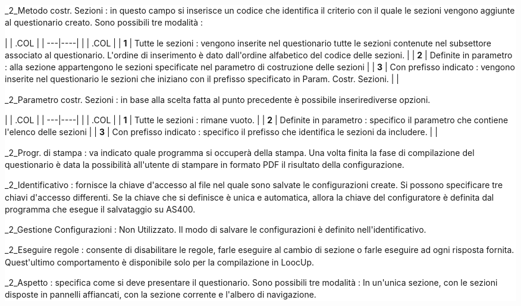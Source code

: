 _2_Metodo costr. Sezioni :  in questo campo si inserisce un codice che identifica il criterio con il quale le sezioni vengono aggiunte al questionario creato. Sono possibili tre modalità : 

| 
| .COL |
| ---|----|
| 
| .COL |
| **1** | Tutte le sezioni :  vengono inserite nel questionario tutte le sezioni contenute nel subsettore associato al questionario. L'ordine di inserimento è dato dall'ordine alfabetico del codice delle sezioni. |
| **2** | Definite in parametro :  alla sezione appartengono le sezioni specificate nel parametro di costruzione delle sezioni |
| **3** | Con prefisso indicato :  vengono inserite nel questionario le sezioni che iniziano con il prefisso specificato in Param. Costr. Sezioni. |
| 

_2_Parametro costr. Sezioni :  in base alla scelta fatta al punto precedente è possibile inserirediverse opzioni.

| 
| .COL |
| ---|----|
| 
| .COL |
| **1** | Tutte le sezioni :  rimane vuoto. |
| **2** | Definite in parametro :  specifico il parametro che contiene l'elenco delle sezioni |
| **3** | Con prefisso indicato :  specifico il prefisso che identifica le sezioni da includere. |
| 

_2_Progr. di stampa :  va indicato quale programma si occuperà della stampa. Una volta finita la fase di compilazione del questionario è data la possibilità all'utente di stampare in formato PDF il risultato della configurazione.

_2_Identificativo :  fornisce la chiave d'accesso al file nel quale sono salvate le configurazioni create. Si possono specificare tre chiavi d'accesso differenti. Se la chiave che si definisce è unica e automatica, allora la chiave del configuratore è definita dal programma che esegue il salvataggio su AS400.

_2_Gestione Configurazioni :  Non Utilizzato. Il modo di salvare le configurazioni è definito nell'identificativo.

_2_Eseguire regole :  consente di disabilitare le regole, farle eseguire al cambio di sezione o farle eseguire ad ogni risposta fornita. Quest'ultimo comportamento è disponibile solo per la compilazione in LoocUp.

_2_Aspetto :  specifica come si deve presentare il questionario. Sono possibili tre modalità :  In un'unica sezione, con le sezioni disposte in pannelli affiancati, con la sezione corrente e l'albero di navigazione.
